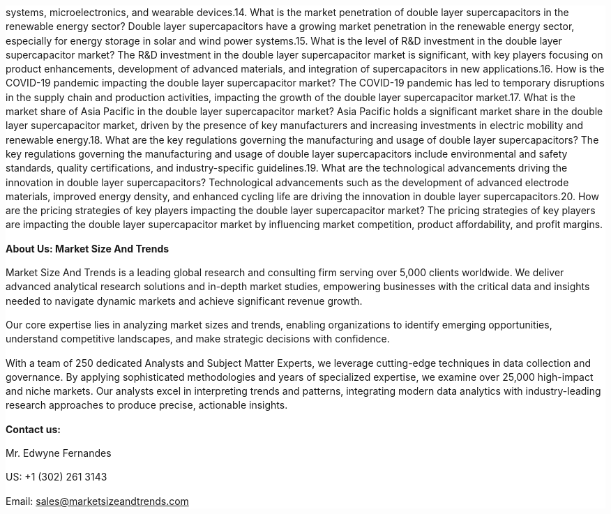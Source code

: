 systems, microelectronics, and wearable devices.14. What is the market penetration of double layer supercapacitors in the renewable energy sector? Double layer supercapacitors have a growing market penetration in the renewable energy sector, especially for energy storage in solar and wind power systems.15. What is the level of R&D investment in the double layer supercapacitor market? The R&D investment in the double layer supercapacitor market is significant, with key players focusing on product enhancements, development of advanced materials, and integration of supercapacitors in new applications.16. How is the COVID-19 pandemic impacting the double layer supercapacitor market? The COVID-19 pandemic has led to temporary disruptions in the supply chain and production activities, impacting the growth of the double layer supercapacitor market.17. What is the market share of Asia Pacific in the double layer supercapacitor market? Asia Pacific holds a significant market share in the double layer supercapacitor market, driven by the presence of key manufacturers and increasing investments in electric mobility and renewable energy.18. What are the key regulations governing the manufacturing and usage of double layer supercapacitors? The key regulations governing the manufacturing and usage of double layer supercapacitors include environmental and safety standards, quality certifications, and industry-specific guidelines.19. What are the technological advancements driving the innovation in double layer supercapacitors? Technological advancements such as the development of advanced electrode materials, improved energy density, and enhanced cycling life are driving the innovation in double layer supercapacitors.20. How are the pricing strategies of key players impacting the double layer supercapacitor market? The pricing strategies of key players are impacting the double layer supercapacitor market by influencing market competition, product affordability, and profit margins.</FAQ></p><p><strong>About Us:&nbsp;Market Size And Trends</strong></p><p>Market Size And Trends&nbsp;is a leading global research and consulting firm serving over 5,000 clients worldwide. We deliver advanced analytical research solutions and in-depth market studies, empowering businesses with the critical data and insights needed to navigate dynamic markets and achieve significant revenue growth.</p><p>Our core expertise lies in analyzing market sizes and trends, enabling organizations to identify emerging opportunities, understand competitive landscapes, and make strategic decisions with confidence.</p><p>With a team of 250 dedicated Analysts and Subject Matter Experts, we leverage cutting-edge techniques in data collection and governance. By applying sophisticated methodologies and years of specialized expertise, we examine over 25,000 high-impact and niche markets. Our analysts excel in interpreting trends and patterns, integrating modern data analytics with industry-leading research approaches to produce precise, actionable insights.</p><p><strong>Contact us:</strong></p><p>Mr. Edwyne Fernandes</p><p>US: +1 (302) 261 3143</p><p>Email: <a href="mailto:sales@marketsizeandtrends.com">sales@marketsizeandtrends.com</a>&nbsp;</p>
